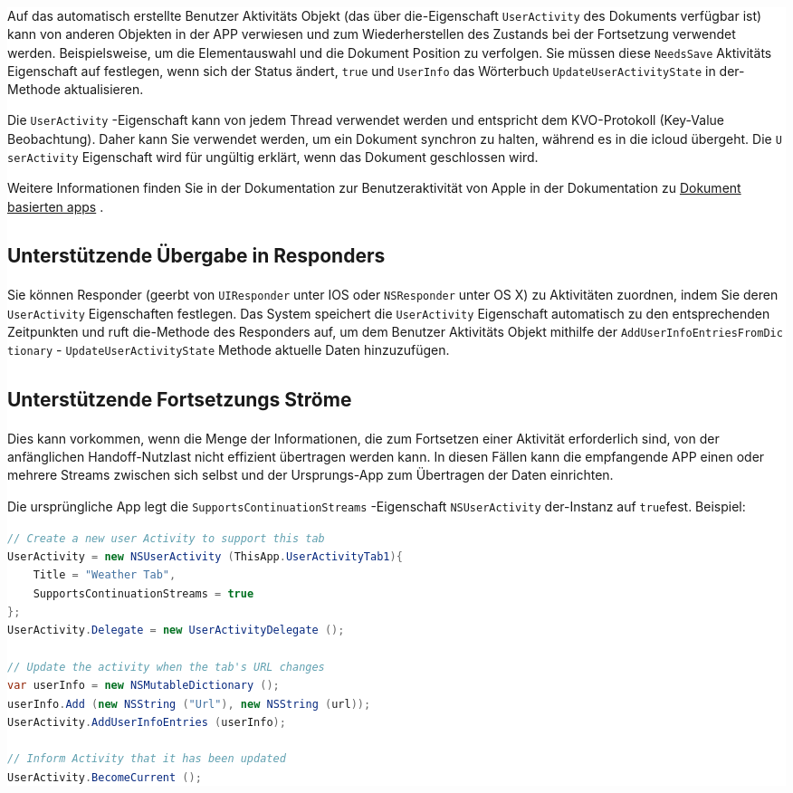 Auf das automatisch erstellte Benutzer Aktivitäts Objekt (das über die-Eigenschaft `UserActivity` des Dokuments verfügbar ist) kann von anderen Objekten in der APP verwiesen und zum Wiederherstellen des Zustands bei der Fortsetzung verwendet werden. Beispielsweise, um die Elementauswahl und die Dokument Position zu verfolgen. Sie müssen diese `NeedsSave` Aktivitäts Eigenschaft auf festlegen, wenn sich der Status ändert, `true` und `UserInfo` das Wörterbuch `UpdateUserActivityState` in der-Methode aktualisieren.

Die `UserActivity` -Eigenschaft kann von jedem Thread verwendet werden und entspricht dem KVO-Protokoll (Key-Value Beobachtung). Daher kann Sie verwendet werden, um ein Dokument synchron zu halten, während es in die icloud übergeht. Die `UserActivity` Eigenschaft wird für ungültig erklärt, wenn das Dokument geschlossen wird.

Weitere Informationen finden Sie in der Dokumentation zur Benutzeraktivität von Apple in der Dokumentation zu [Dokument basierten apps](https://developer.apple.com/library/prerelease/ios/documentation/UserExperience/Conceptual/Handoff/HandoffFundamentals/HandoffFundamentals.html#//apple_ref/doc/uid/TP40014338-CH3-SW5) .

## <a name="supporting-handoff-in-responders"></a>Unterstützende Übergabe in Responders

Sie können Responder (geerbt von `UIResponder` unter IOS oder `NSResponder` unter OS X) zu Aktivitäten zuordnen, indem Sie deren `UserActivity` Eigenschaften festlegen. Das System speichert die `UserActivity` Eigenschaft automatisch zu den entsprechenden Zeitpunkten und ruft die-Methode des Responders auf, um dem Benutzer Aktivitäts Objekt mithilfe der `AddUserInfoEntriesFromDictionary` - `UpdateUserActivityState` Methode aktuelle Daten hinzuzufügen.

## <a name="supporting-continuation-streams"></a>Unterstützende Fortsetzungs Ströme

Dies kann vorkommen, wenn die Menge der Informationen, die zum Fortsetzen einer Aktivität erforderlich sind, von der anfänglichen Handoff-Nutzlast nicht effizient übertragen werden kann. In diesen Fällen kann die empfangende APP einen oder mehrere Streams zwischen sich selbst und der Ursprungs-App zum Übertragen der Daten einrichten.

Die ursprüngliche App legt die `SupportsContinuationStreams` -Eigenschaft `NSUserActivity` der-Instanz auf `true`fest. Beispiel:

```csharp
// Create a new user Activity to support this tab
UserActivity = new NSUserActivity (ThisApp.UserActivityTab1){
    Title = "Weather Tab",
    SupportsContinuationStreams = true
};
UserActivity.Delegate = new UserActivityDelegate ();

// Update the activity when the tab's URL changes
var userInfo = new NSMutableDictionary ();
userInfo.Add (new NSString ("Url"), new NSString (url));
UserActivity.AddUserInfoEntries (userInfo);

// Inform Activity that it has been updated
UserActivity.BecomeCurrent ();
```

